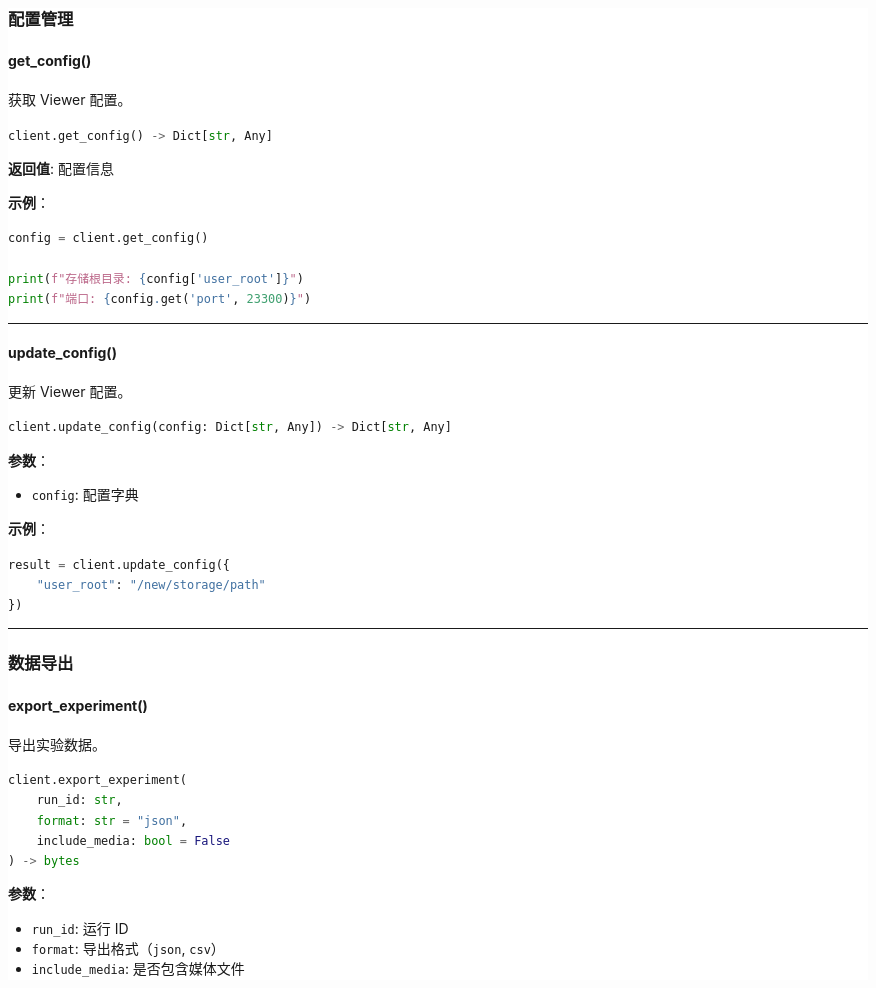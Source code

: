 
### 配置管理

#### get_config()

获取 Viewer 配置。

```python
client.get_config() -> Dict[str, Any]
```

**返回值**: 配置信息

**示例**：
```python
config = client.get_config()

print(f"存储根目录: {config['user_root']}")
print(f"端口: {config.get('port', 23300)}")
```

---

#### update_config()

更新 Viewer 配置。

```python
client.update_config(config: Dict[str, Any]) -> Dict[str, Any]
```

**参数**：
- `config`: 配置字典

**示例**：
```python
result = client.update_config({
    "user_root": "/new/storage/path"
})
```

---

### 数据导出

#### export_experiment()

导出实验数据。

```python
client.export_experiment(
    run_id: str,
    format: str = "json",
    include_media: bool = False
) -> bytes
```

**参数**：
- `run_id`: 运行 ID
- `format`: 导出格式（`json`, `csv`）
- `include_media`: 是否包含媒体文件
